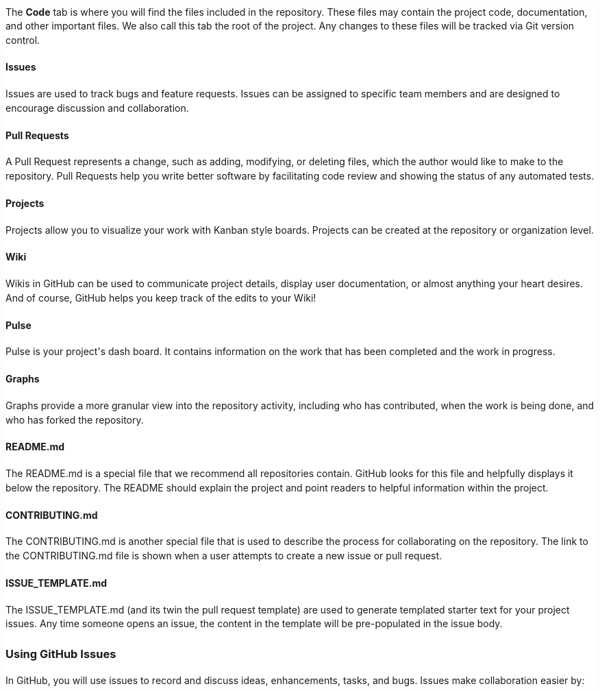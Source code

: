 The **Code** tab is where you will find the files included in the repository. These files may contain the project code, documentation, and other important files. We also call this tab the root of the project. Any changes to these files will be tracked via Git version control.

#### Issues

Issues are used to track bugs and feature requests. Issues can be assigned to specific team members and are designed to encourage discussion and collaboration.

#### Pull Requests

A Pull Request represents a change, such as adding, modifying, or deleting files, which the author would like to make to the repository. Pull Requests help you write better software by facilitating code review and showing the status of any automated tests.

#### Projects

Projects allow you to visualize your work with Kanban style boards. Projects can be created at the repository or organization level.

#### Wiki

Wikis in GitHub can be used to communicate project details, display user documentation, or almost anything your heart desires. And of course, GitHub helps you keep track of the edits to your Wiki!

#### Pulse

Pulse is your project's dash board. It contains information on the work that has been completed and the work in progress.

#### Graphs

Graphs provide a more granular view into the repository activity, including who has contributed, when the work is being done, and who has forked the repository.

#### README.md

The README.md is a special file that we recommend all repositories contain. GitHub looks for this file and helpfully displays it below the repository. The README should explain the project and point readers to helpful information within the project.

#### CONTRIBUTING.md

The CONTRIBUTING.md is another special file that is used to describe the process for collaborating on the repository. The link to the CONTRIBUTING.md file is shown when a user attempts to create a new issue or pull request.

#### ISSUE_TEMPLATE.md

The ISSUE_TEMPLATE.md (and its twin the pull request template) are used to generate templated starter text for your project issues. Any time someone opens an issue, the content in the template will be pre-populated in the issue body.

### Using GitHub Issues

In GitHub, you will use issues to record and discuss ideas, enhancements, tasks, and bugs. Issues make collaboration easier by:
